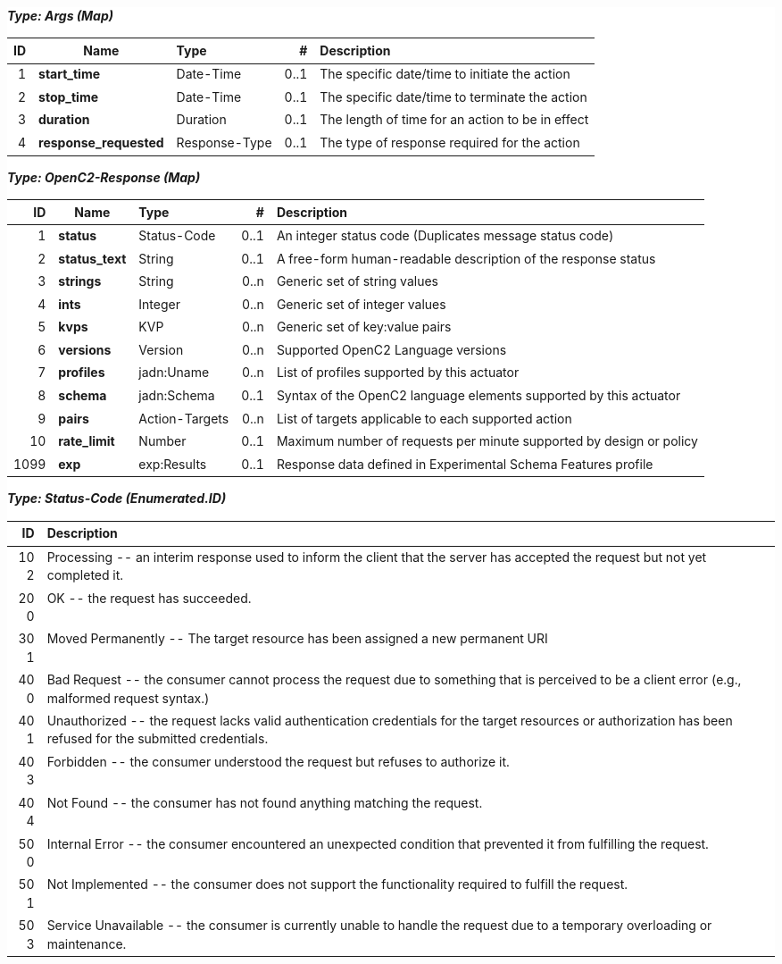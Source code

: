 **_Type: Args (Map)_**

| ID | Name | Type | # | Description |
| ---: | --- | :--- | ---: | :--- |
| 1 | **start_time** | Date-Time | 0..1 | The specific date/time to initiate the action |
| 2 | **stop_time** | Date-Time | 0..1 | The specific date/time to terminate the action |
| 3 | **duration** | Duration | 0..1 | The length of time for an action to be in effect |
| 4 | **response_requested** | Response-Type | 0..1 | The type of response required for the action |

**_Type: OpenC2-Response (Map)_**

| ID | Name | Type | # | Description |
| ---: | --- | :--- | ---: | :--- |
| 1 | **status** | Status-Code | 0..1 | An integer status code (Duplicates message status code) |
| 2 | **status_text** | String | 0..1 | A free-form human-readable description of the response status |
| 3 | **strings** | String | 0..n | Generic set of string values |
| 4 | **ints** | Integer | 0..n | Generic set of integer values |
| 5 | **kvps** | KVP | 0..n | Generic set of key:value pairs |
| 6 | **versions** | Version | 0..n | Supported OpenC2 Language versions |
| 7 | **profiles** | jadn:Uname | 0..n | List of profiles supported by this actuator |
| 8 | **schema** | jadn:Schema | 0..1 | Syntax of the OpenC2 language elements supported by this actuator |
| 9 | **pairs** | Action-Targets | 0..n | List of targets applicable to each supported action |
| 10 | **rate_limit** | Number | 0..1 | Maximum number of requests per minute supported by design or policy |
| 1099 | **exp** | exp:Results | 0..1 | Response data defined in Experimental Schema Features profile |

**_Type: Status-Code (Enumerated.ID)_**

| ID | Description |
| ---: | :--- |
| 102 | Processing -- an interim response used to inform the client that the server has accepted the request but not yet completed it. |
| 200 | OK -- the request has succeeded. |
| 301 | Moved Permanently -- The target resource has been assigned a new permanent URI |
| 400 | Bad Request -- the consumer cannot process the request due to something that is perceived to be a client error (e.g., malformed request syntax.) |
| 401 | Unauthorized -- the request lacks valid authentication credentials for the target resources or authorization has been refused for the submitted credentials. |
| 403 | Forbidden -- the consumer understood the request but refuses to authorize it. |
| 404 | Not Found -- the consumer has not found anything matching the request. |
| 500 | Internal Error -- the consumer encountered an unexpected condition that prevented it from fulfilling the request. |
| 501 | Not Implemented -- the consumer does not support the functionality required to fulfill the request. |
| 503 | Service Unavailable -- the consumer is currently unable to handle the request due to a temporary overloading or maintenance. |
